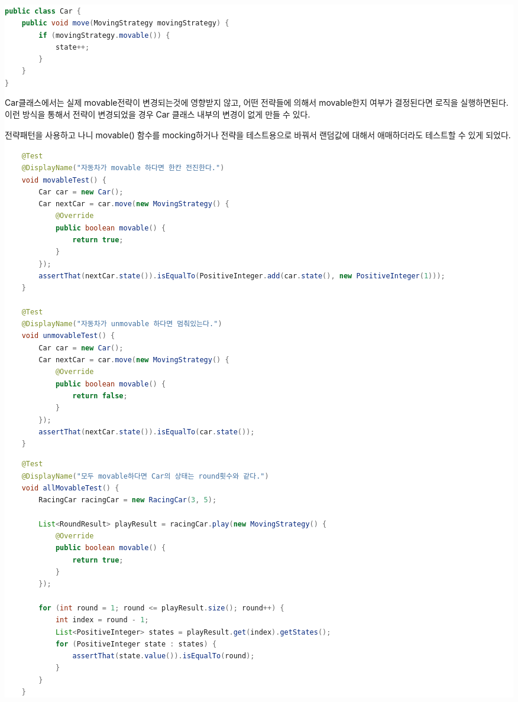 ```java
public class Car {
    public void move(MovingStrategy movingStrategy) {
        if (movingStrategy.movable()) {
            state++;
        }
    }
}

```

Car클래스에서는 실제 movable전략이 변경되는것에 영향받지 않고, 어떤 전략들에 의해서 movable한지 여부가 결정된다면 로직을 실행하면된다. 이런 방식을 통해서 전략이 변경되었을 경우 Car 클래스 내부의 변경이 없게 만들 수 있다.  

전략패턴을 사용하고 나니 movable() 함수를 mocking하거나 전략을 테스트용으로 바꿔서 랜덤값에 대해서 애매하더라도 테스트할 수 있게 되었다.

```java
    @Test
    @DisplayName("자동차가 movable 하다면 한칸 전진한다.")
    void movableTest() {
        Car car = new Car();
        Car nextCar = car.move(new MovingStrategy() {
            @Override
            public boolean movable() {
                return true;
            }
        });
        assertThat(nextCar.state()).isEqualTo(PositiveInteger.add(car.state(), new PositiveInteger(1)));
    }

    @Test
    @DisplayName("자동차가 unmovable 하다면 멈춰있는다.")
    void unmovableTest() {
        Car car = new Car();
        Car nextCar = car.move(new MovingStrategy() {
            @Override
            public boolean movable() {
                return false;
            }
        });
        assertThat(nextCar.state()).isEqualTo(car.state());
    }
```

```java
    @Test
    @DisplayName("모두 movable하다면 Car의 상태는 round횟수와 같다.")
    void allMovableTest() {
        RacingCar racingCar = new RacingCar(3, 5);

        List<RoundResult> playResult = racingCar.play(new MovingStrategy() {
            @Override
            public boolean movable() {
                return true;
            }
        });

        for (int round = 1; round <= playResult.size(); round++) {
            int index = round - 1;
            List<PositiveInteger> states = playResult.get(index).getStates();
            for (PositiveInteger state : states) {
                assertThat(state.value()).isEqualTo(round);
            }
        }
    }
```